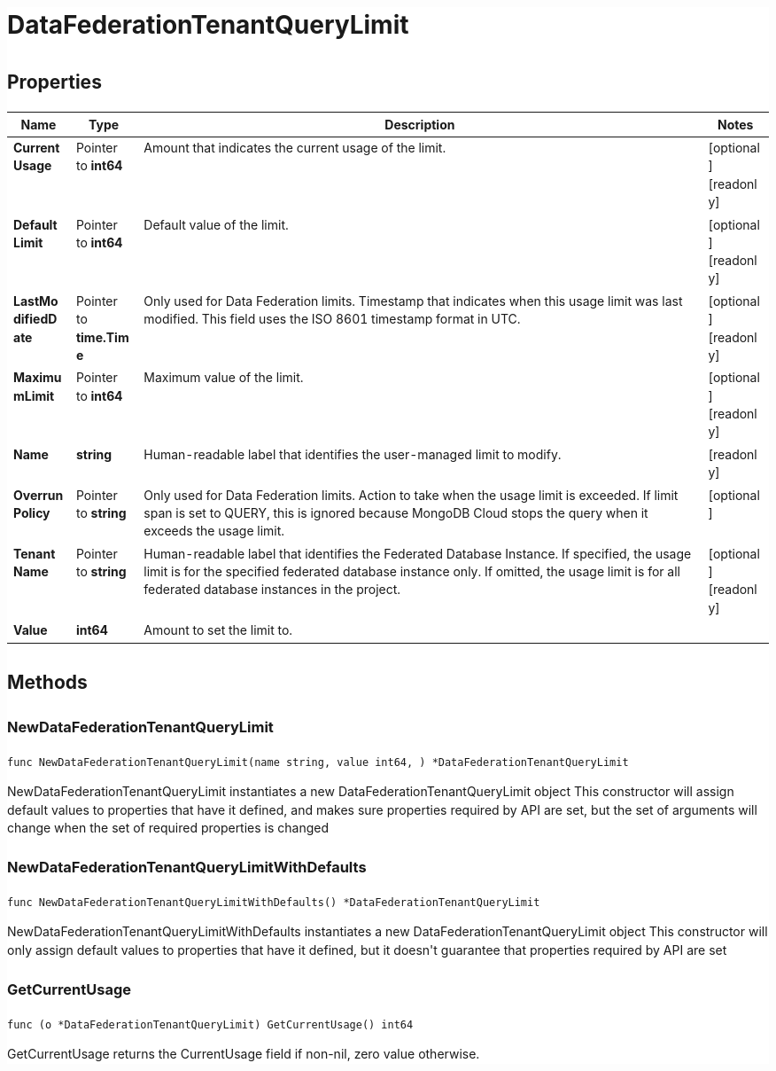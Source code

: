 # DataFederationTenantQueryLimit

## Properties

Name | Type | Description | Notes
------------ | ------------- | ------------- | -------------
**CurrentUsage** | Pointer to **int64** | Amount that indicates the current usage of the limit. | [optional] [readonly] 
**DefaultLimit** | Pointer to **int64** | Default value of the limit. | [optional] [readonly] 
**LastModifiedDate** | Pointer to **time.Time** | Only used for Data Federation limits. Timestamp that indicates when this usage limit was last modified. This field uses the ISO 8601 timestamp format in UTC. | [optional] [readonly] 
**MaximumLimit** | Pointer to **int64** | Maximum value of the limit. | [optional] [readonly] 
**Name** | **string** | Human-readable label that identifies the user-managed limit to modify. | [readonly] 
**OverrunPolicy** | Pointer to **string** | Only used for Data Federation limits. Action to take when the usage limit is exceeded. If limit span is set to QUERY, this is ignored because MongoDB Cloud stops the query when it exceeds the usage limit. | [optional] 
**TenantName** | Pointer to **string** | Human-readable label that identifies the Federated Database Instance. If specified, the usage limit is for the specified federated database instance only. If omitted, the usage limit is for all federated database instances in the project. | [optional] [readonly] 
**Value** | **int64** | Amount to set the limit to. | 

## Methods

### NewDataFederationTenantQueryLimit

`func NewDataFederationTenantQueryLimit(name string, value int64, ) *DataFederationTenantQueryLimit`

NewDataFederationTenantQueryLimit instantiates a new DataFederationTenantQueryLimit object
This constructor will assign default values to properties that have it defined,
and makes sure properties required by API are set, but the set of arguments
will change when the set of required properties is changed

### NewDataFederationTenantQueryLimitWithDefaults

`func NewDataFederationTenantQueryLimitWithDefaults() *DataFederationTenantQueryLimit`

NewDataFederationTenantQueryLimitWithDefaults instantiates a new DataFederationTenantQueryLimit object
This constructor will only assign default values to properties that have it defined,
but it doesn't guarantee that properties required by API are set

### GetCurrentUsage

`func (o *DataFederationTenantQueryLimit) GetCurrentUsage() int64`

GetCurrentUsage returns the CurrentUsage field if non-nil, zero value otherwise.
